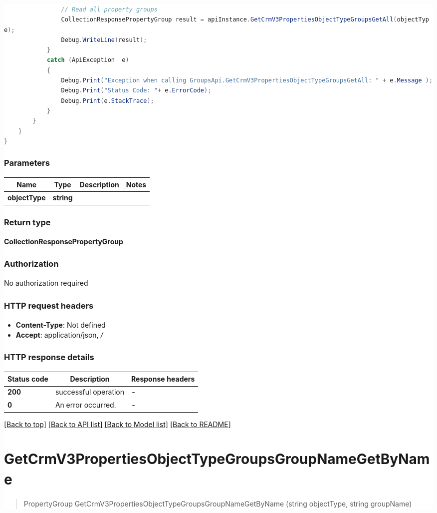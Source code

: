 ```csharp
                // Read all property groups
                CollectionResponsePropertyGroup result = apiInstance.GetCrmV3PropertiesObjectTypeGroupsGetAll(objectType);
                Debug.WriteLine(result);
            }
            catch (ApiException  e)
            {
                Debug.Print("Exception when calling GroupsApi.GetCrmV3PropertiesObjectTypeGroupsGetAll: " + e.Message );
                Debug.Print("Status Code: "+ e.ErrorCode);
                Debug.Print(e.StackTrace);
            }
        }
    }
}
```

### Parameters

Name | Type | Description  | Notes
------------- | ------------- | ------------- | -------------
 **objectType** | **string**|  | 

### Return type

[**CollectionResponsePropertyGroup**](CollectionResponsePropertyGroup.md)

### Authorization

No authorization required

### HTTP request headers

 - **Content-Type**: Not defined
 - **Accept**: application/json, */*


### HTTP response details
| Status code | Description | Response headers |
|-------------|-------------|------------------|
| **200** | successful operation |  -  |
| **0** | An error occurred. |  -  |

[[Back to top]](#) [[Back to API list]](../README.md#documentation-for-api-endpoints) [[Back to Model list]](../README.md#documentation-for-models) [[Back to README]](../README.md)

<a name="getcrmv3propertiesobjecttypegroupsgroupnamegetbyname"></a>
# **GetCrmV3PropertiesObjectTypeGroupsGroupNameGetByName**
> PropertyGroup GetCrmV3PropertiesObjectTypeGroupsGroupNameGetByName (string objectType, string groupName)
